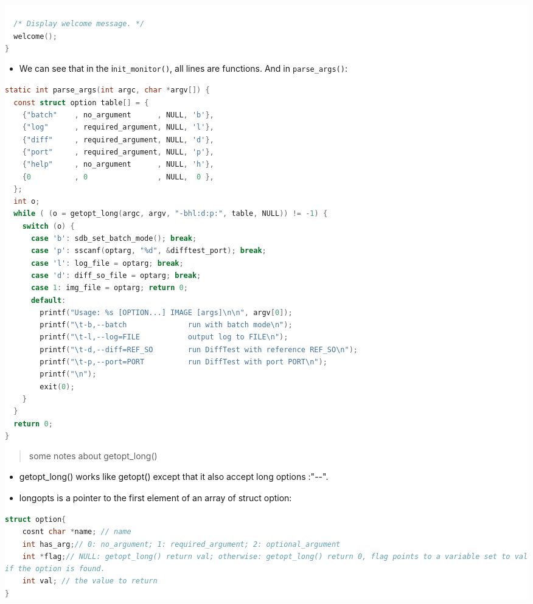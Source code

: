 ```c++

  /* Display welcome message. */
  welcome();
}
```

- We can see that in the i`nit_monitor()`, all lines are  functions. And in `parse_args()`:

```c
static int parse_args(int argc, char *argv[]) {
  const struct option table[] = {
    {"batch"    , no_argument      , NULL, 'b'},
    {"log"      , required_argument, NULL, 'l'},
    {"diff"     , required_argument, NULL, 'd'},
    {"port"     , required_argument, NULL, 'p'},
    {"help"     , no_argument      , NULL, 'h'},
    {0          , 0                , NULL,  0 },
  };
  int o;
  while ( (o = getopt_long(argc, argv, "-bhl:d:p:", table, NULL)) != -1) {
    switch (o) {
      case 'b': sdb_set_batch_mode(); break;
      case 'p': sscanf(optarg, "%d", &difftest_port); break;
      case 'l': log_file = optarg; break;
      case 'd': diff_so_file = optarg; break;
      case 1: img_file = optarg; return 0;
      default:
        printf("Usage: %s [OPTION...] IMAGE [args]\n\n", argv[0]);
        printf("\t-b,--batch              run with batch mode\n");
        printf("\t-l,--log=FILE           output log to FILE\n");
        printf("\t-d,--diff=REF_SO        run DiffTest with reference REF_SO\n");
        printf("\t-p,--port=PORT          run DiffTest with port PORT\n");
        printf("\n");
        exit(0);
    }
  }
  return 0;
}
```

> some notes about getopt_long()

- getopt_long() works like getopt() except that it also accept long options :"--".

- longopts is a pointer to the first element of an array of struct option:

```c
struct option{
    cosnt char *name; // name
    int has_arg;// 0: no_argument; 1: required_argument; 2: optional_argument
    int *flag;// NULL: getopt_long() return val; otherwise: getopt_long() return 0, flag points to a variable set to val if the option is found.
    int val; // the value to return
}
```
